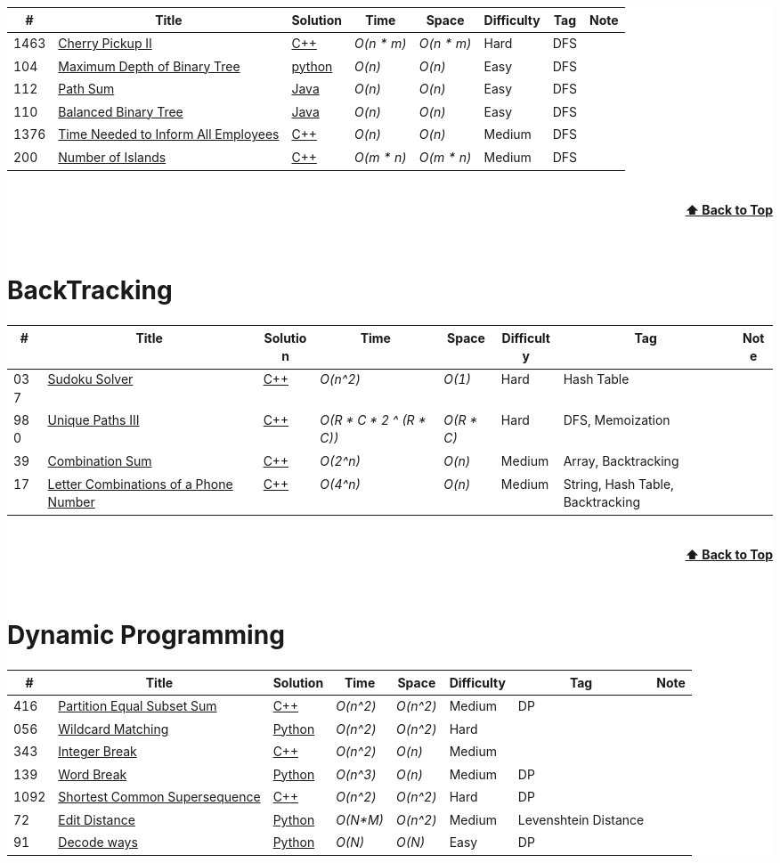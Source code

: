 | #    | Title                                                                                                      | Solution                                           | Time        | Space       | Difficulty | Tag | Note |
| ---- | ---------------------------------------------------------------------------------------------------------- | -------------------------------------------------- | ----------- | ----------- | ---------- | --- | ---- |
| 1463 | [Cherry Pickup II](https://leetcode.com/problems/cherry-pickup-ii/)                                        | [C++](./C++/Cherry-Pickup-II.cpp)                  | _O(n \* m)_ | _O(n \* m)_ | Hard       | DFS |      |
| 104  | [Maximum Depth of Binary Tree](https://leetcode.com/problems/maximum-depth-of-binary-tree/)                | [python](./Python/maximum-depth-of-binary-tree.py) | _O(n)_      | _O(n)_      | Easy       | DFS |      |
| 112  | [Path Sum](https://leetcode.com/problems/path-sum/)                                                        | [Java](./Java/path-sum.java)                       | _O(n)_      | _O(n)_      | Easy       | DFS |      |
| 110  | [Balanced Binary Tree](https://leetcode.com/problems/balanced-binary-tree/)                                | [Java](./Java/Balanced-Binary-Tree.java)           | _O(n)_      | _O(n)_      | Easy       | DFS |      |
| 1376 | [ Time Needed to Inform All Employees](https://leetcode.com/problems/time-needed-to-inform-all-employees/) | [C++](./C++/Cherry-Pickup-II.cpp)                  | _O(n)_      | _O(n)_      | Medium     | DFS |      |
| 200  | [Number of Islands](https://leetcode.com/problems/number-of-islands/)                                      | [C++](./C++/number-of-islands.cpp)                 | _O(m \* n)_ | _O(m \* n)_ | Medium     | DFS |      |

<br/>
<div align="right">
    <b><a href="#algorithms">⬆️ Back to Top</a></b>
</div>
<br/>

# BackTracking

| #   | Title                                                                                                         | Solution                                               | Time                      | Space       | Difficulty | Tag                              | Note |
| --- | ------------------------------------------------------------------------------------------------------------- | ------------------------------------------------------ | ------------------------- | ----------- | ---------- | -------------------------------- | ---- |
| 037 | [Sudoku Solver](https://leetcode.com/problems/sudoku-solver/)                                                 | [C++](./C++/Sudoku-Solver.cpp)                         | _O(n^2)_                  | _O(1)_      | Hard       | Hash Table                       |      |
| 980 | [Unique Paths III](https://leetcode.com/problems/unique-paths-iii/)                                           | [C++](./C++/Unique-Paths-III.cpp)                      | _O(R * C * 2 ^ (R \* C))_ | _O(R \* C)_ | Hard       | DFS, Memoization                 |      |
| 39  | [Combination Sum](https://leetcode.com/problems/combination-sum/)                                             | [C++](./C++/combination-sum.cpp)                       | _O(2^n)_                  | _O(n)_      | Medium     | Array, Backtracking              |      |
| 17  | [Letter Combinations of a Phone Number](https://leetcode.com/problems/letter-combinations-of-a-phone-number/) | [C++](./C++/letter-combinations-of-a-phone-number.cpp) | _O(4^n)_                  | _O(n)_      | Medium     | String, Hash Table, Backtracking |      |

<br/>
<div align="right">
    <b><a href="#algorithms">⬆️ Back to Top</a></b>
</div>
<br/>

# Dynamic Programming

| #    | Title                                                                                                               | Solution                                                  | Time      | Space     | Difficulty | Tag                  | Note |
| ---- | ------------------------------------------------------------------------------------------------------------------- | --------------------------------------------------------- | --------- | --------- | ---------- | -------------------- | ---- |
| 416  | [ Partition Equal Subset Sum](https://leetcode.com/problems/partition-equal-subset-sum/)                            | [C++](./C++/Partition-Equal-Subset-Sum.cpp)               | _O(n^2)_  | _O(n^2)_  | Medium     | DP                   |      |
| 056  | [Wildcard Matching](https://leetcode.com/problems/wildcard-matching/)                                               | [Python](./Python/wildcard-matching.py)                   | _O(n^2)_  | _O(n^2)_  | Hard       |                      |
| 343  | [Integer Break](https://leetcode.com/problems/integer-break/)                                                       | [C++](./C++/Integer-Break.cpp)                            | _O(n^2)_  | _O(n)_    | Medium     |                      |
| 139  | [Word Break](https://leetcode.com/problems/word-break/)                                                             | [Python](./Python/word-break-1.py)                        | _O(n^3)_  | _O(n)_    | Medium     | DP                   |      |
| 1092 | [Shortest Common Supersequence](https://leetcode.com/problems/shortest-common-supersequence/)                       | [C++](./C++/Shortest-Common-Supersequence.cpp)            | _O(n^2)_  | _O(n^2)_  | Hard       | DP                   |      |
| 72   | [Edit Distance](https://leetcode.com/problems/edit-distance/)                                                       | [Python](./Python/edit-distance.py)                       | _O(N\*M)_ | _O(n^2)_  | Medium     | Levenshtein Distance |      |
| 91   | [Decode ways](https://leetcode.com/problems/decode-ways/)                                                           | [Python](./Python/decode-ways.py)                         | _O(N)_    | _O(N)_    | Easy       | DP                   |      |